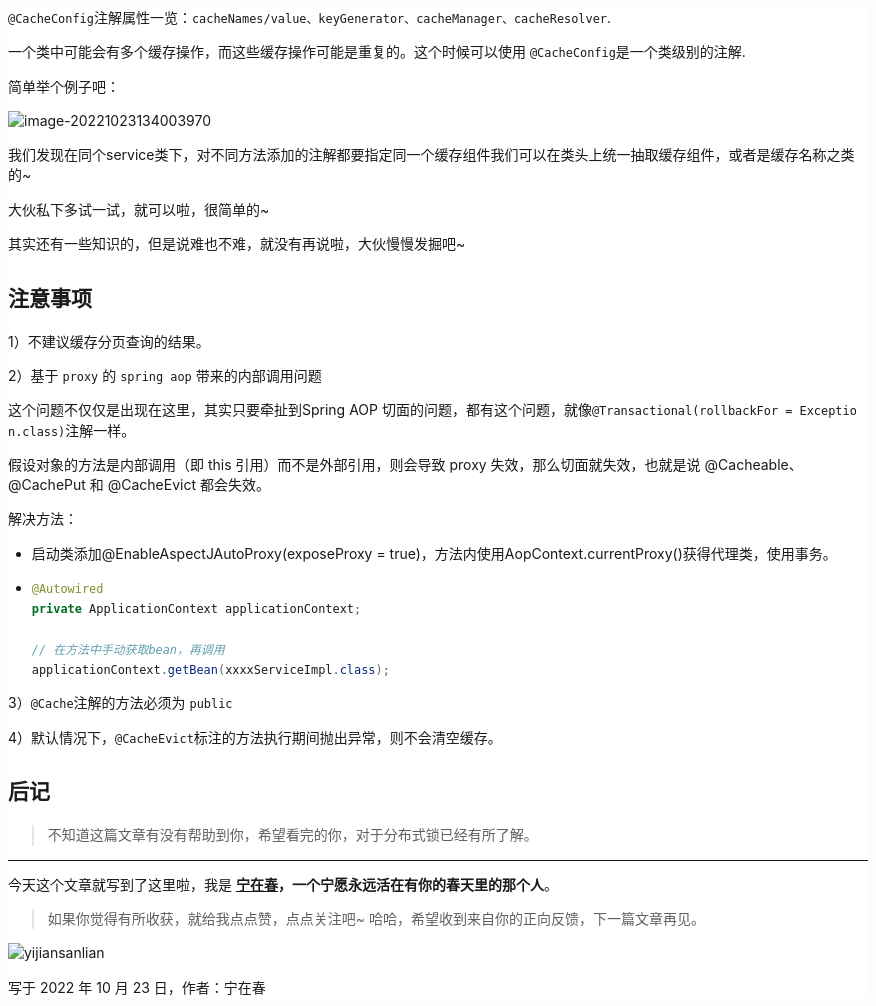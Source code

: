 `@CacheConfig`注解属性一览：`cacheNames/value、keyGenerator、cacheManager、cacheResolver`.

一个类中可能会有多个缓存操作，而这些缓存操作可能是重复的。这个时候可以使用
`@CacheConfig`是一个类级别的注解.

简单举个例子吧：

![image-20221023134003970](C:\Users\ASUS\Desktop\nzc_blog\img\image-20221023134003970.png)

我们发现在同个service类下，对不同方法添加的注解都要指定同一个缓存组件我们可以在类头上统一抽取缓存组件，或者是缓存名称之类的~ 

大伙私下多试一试，就可以啦，很简单的~

其实还有一些知识的，但是说难也不难，就没有再说啦，大伙慢慢发掘吧~

## 注意事项

1）不建议缓存分页查询的结果。

2）基于 `proxy` 的 `spring aop` 带来的内部调用问题

这个问题不仅仅是出现在这里，其实只要牵扯到Spring AOP 切面的问题，都有这个问题，就像`@Transactional(rollbackFor = Exception.class)`注解一样。

假设对象的方法是内部调用（即 this 引用）而不是外部引用，则会导致 proxy 失效，那么切面就失效，也就是说 @Cacheable、@CachePut 和 @CacheEvict 都会失效。

解决方法：

- 启动类添加@EnableAspectJAutoProxy(exposeProxy = true)，方法内使用AopContext.currentProxy()获得代理类，使用事务。

- ```java
  @Autowired
  private ApplicationContext applicationContext;
  
  // 在方法中手动获取bean，再调用
  applicationContext.getBean(xxxxServiceImpl.class);
  ```

3）`@Cache`注解的方法必须为 `public`

4）默认情况下，`@CacheEvict`标注的方法执行期间抛出异常，则不会清空缓存。

## 后记

> 不知道这篇文章有没有帮助到你，希望看完的你，对于分布式锁已经有所了解。

---

今天这个文章就写到了这里啦，我是 **[宁在春](https://juejin.cn/user/2859142558267559/posts)，一个宁愿永远活在有你的春天里的那个人**。

> 如果你觉得有所收获，就给我点点赞，点点关注吧~ 哈哈，希望收到来自你的正向反馈，下一篇文章再见。

![yijiansanlian](C:\Users\ASUS\Desktop\nzc_blog\img\yijiansanlian.webp)



写于 2022 年 10 月 23 日，作者：宁在春







